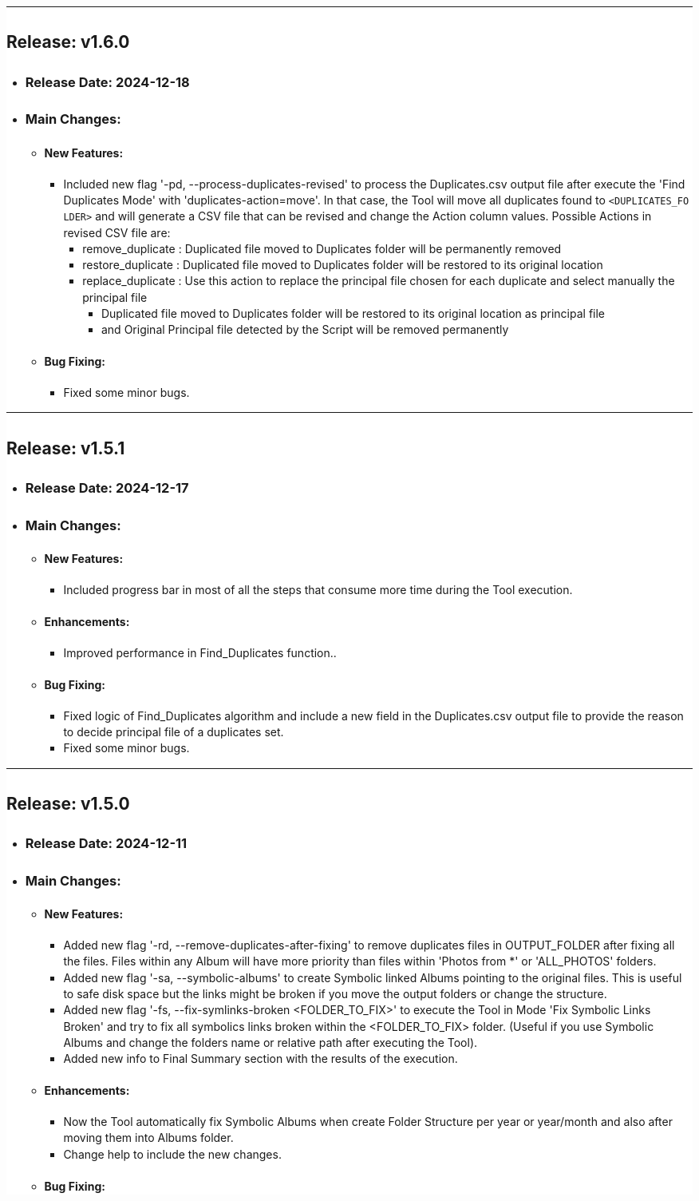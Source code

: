 
---

## Release: v1.6.0  

- ### Release Date: 2024-12-18

- ### Main Changes:
  - #### New Features:
    - Included new flag '-pd, --process-duplicates-revised' to process the Duplicates.csv output file after execute the 'Find Duplicates Mode' with 'duplicates-action=move'. In that case, the Tool will move all duplicates found to `<DUPLICATES_FOLDER>` and will generate a CSV file that can be revised and change the Action column values.
    Possible Actions in revised CSV file are:
        - remove_duplicate  : Duplicated file moved to Duplicates folder will be permanently removed
        - restore_duplicate : Duplicated file moved to Duplicates folder will be restored to its original location
        - replace_duplicate : Use this action to replace the principal file chosen for each duplicate and select manually the principal file
            - Duplicated file moved to Duplicates folder will be restored to its original location as principal file
            - and Original Principal file detected by the Script will be removed permanently
  - #### Bug Fixing:
    - Fixed some minor bugs.

---

## Release: v1.5.1  

- ### Release Date: 2024-12-17

- ### Main Changes:
  - #### New Features:
    - Included progress bar in most of all the steps that consume more time during the Tool execution.
  - #### Enhancements:
    - Improved performance in Find_Duplicates function..
  - #### Bug Fixing:
    - Fixed logic of Find_Duplicates algorithm and include a new field in the Duplicates.csv output file to provide the reason to decide principal file of a duplicates set.
    - Fixed some minor bugs.

---

## Release: v1.5.0  
- ### Release Date: 2024-12-11

- ### Main Changes:
  - #### New Features:
    - Added new flag '-rd, --remove-duplicates-after-fixing' to remove duplicates files in OUTPUT_FOLDER after fixing all the files. Files within any Album will have more priority than files within 'Photos from *' or 'ALL_PHOTOS' folders.
    - Added new flag '-sa, --symbolic-albums' to create Symbolic linked Albums pointing to the original files. This is useful to safe disk space but the links might be broken if you move the output folders or change the structure.
    - Added new flag '-fs, --fix-symlinks-broken <FOLDER_TO_FIX>' to execute the Tool in Mode 'Fix Symbolic Links Broken' and try to fix all symbolics links broken within the <FOLDER_TO_FIX> folder. (Useful if you use Symbolic Albums and change the folders name or relative path after executing the Tool).
    - Added new info to Final Summary section with the results of the execution.
  - #### Enhancements:
    - Now the Tool automatically fix Symbolic Albums when create Folder Structure per year or year/month and also after moving them into Albums folder.
    - Change help to include the new changes.
  - #### Bug Fixing: